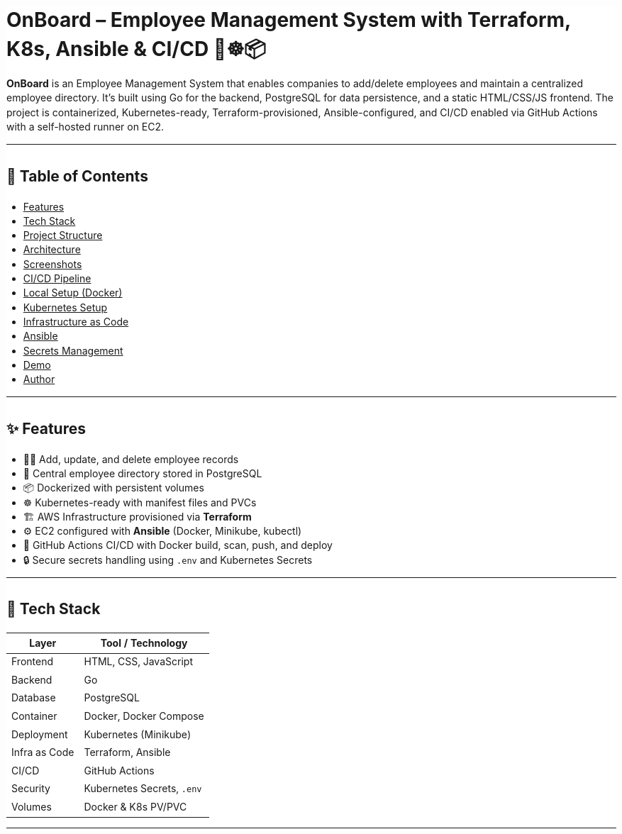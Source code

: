 # OnBoard – Employee Management System with Terraform, K8s, Ansible & CI/CD 👥☸️📦

**OnBoard** is an Employee Management System that enables companies to add/delete employees and maintain a centralized employee directory. It’s built using Go for the backend, PostgreSQL for data persistence, and a static HTML/CSS/JS frontend. The project is containerized, Kubernetes-ready, Terraform-provisioned, Ansible-configured, and CI/CD enabled via GitHub Actions with a self-hosted runner on EC2.

---

## 📑 Table of Contents

- [Features](#features)
- [Tech Stack](#tech-stack)
- [Project Structure](#project-structure)
- [Architecture](#architecture)
- [Screenshots](#screenshots)
- [CI/CD Pipeline](#cicd-pipeline)
- [Local Setup (Docker)](#local-setup-docker)
- [Kubernetes Setup](#kubernetes-setup)
- [Infrastructure as Code](#Infrastructure-as-Code)
- [Ansible](#Ansible)
- [Secrets Management](#secrets-management)
- [Demo](#demo)
- [Author](#author)

---

## ✨ Features

- 🧑‍💼 Add, update, and delete employee records
- 📂 Central employee directory stored in PostgreSQL
- 📦 Dockerized with persistent volumes
- ☸️ Kubernetes-ready with manifest files and PVCs
- 🏗️ AWS Infrastructure provisioned via **Terraform**
- ⚙️ EC2 configured with **Ansible** (Docker, Minikube, kubectl)
- 🔁 GitHub Actions CI/CD with Docker build, scan, push, and deploy
- 🔒 Secure secrets handling using `.env` and Kubernetes Secrets

---

## 🧰 Tech Stack

| Layer         | Tool / Technology     |
|---------------|------------------------|
| Frontend      | HTML, CSS, JavaScript  |
| Backend       | Go                     |
| Database      | PostgreSQL             |
| Container     | Docker, Docker Compose |
| Deployment    | Kubernetes (Minikube)  |
| Infra as Code | Terraform, Ansible     |
| CI/CD         | GitHub Actions         |
| Security      | Kubernetes Secrets, `.env` |
| Volumes       | Docker & K8s PV/PVC    |

---